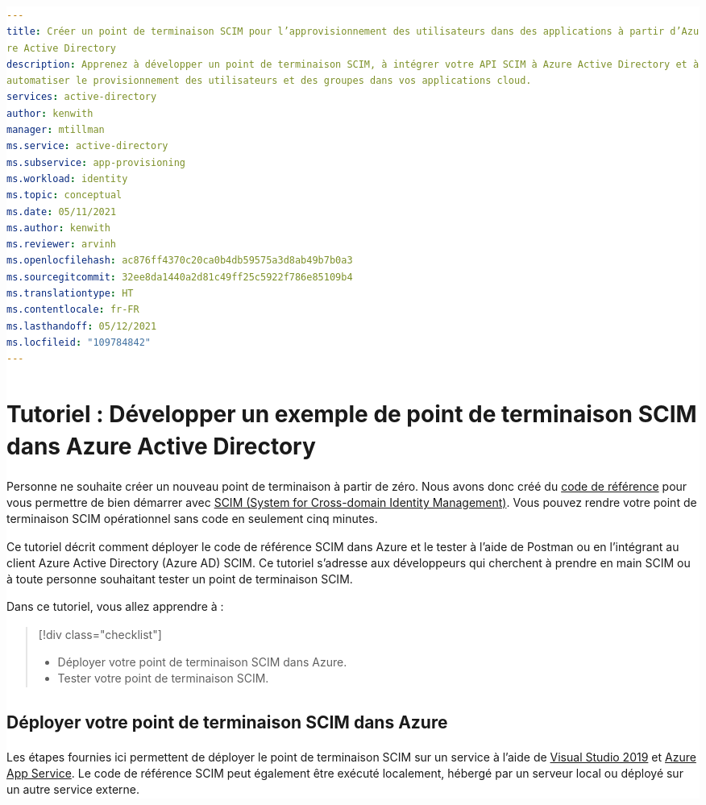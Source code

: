 ```yaml
---
title: Créer un point de terminaison SCIM pour l’approvisionnement des utilisateurs dans des applications à partir d’Azure Active Directory
description: Apprenez à développer un point de terminaison SCIM, à intégrer votre API SCIM à Azure Active Directory et à automatiser le provisionnement des utilisateurs et des groupes dans vos applications cloud.
services: active-directory
author: kenwith
manager: mtillman
ms.service: active-directory
ms.subservice: app-provisioning
ms.workload: identity
ms.topic: conceptual
ms.date: 05/11/2021
ms.author: kenwith
ms.reviewer: arvinh
ms.openlocfilehash: ac876ff4370c20ca0b4db59575a3d8ab49b7b0a3
ms.sourcegitcommit: 32ee8da1440a2d81c49ff25c5922f786e85109b4
ms.translationtype: HT
ms.contentlocale: fr-FR
ms.lasthandoff: 05/12/2021
ms.locfileid: "109784842"
---
```

# <a name="tutorial-develop-a-sample-scim-endpoint-in-azure-active-directory"></a>Tutoriel : Développer un exemple de point de terminaison SCIM dans Azure Active Directory

Personne ne souhaite créer un nouveau point de terminaison à partir de zéro. Nous avons donc créé du [code de référence](https://aka.ms/scimreferencecode) pour vous permettre de bien démarrer avec [SCIM (System for Cross-domain Identity Management)](https://aka.ms/scimoverview). Vous pouvez rendre votre point de terminaison SCIM opérationnel sans code en seulement cinq minutes.

Ce tutoriel décrit comment déployer le code de référence SCIM dans Azure et le tester à l’aide de Postman ou en l’intégrant au client Azure Active Directory (Azure AD) SCIM. Ce tutoriel s’adresse aux développeurs qui cherchent à prendre en main SCIM ou à toute personne souhaitant tester un point de terminaison SCIM.

Dans ce tutoriel, vous allez apprendre à :

> [!div class="checklist"]
>
> * Déployer votre point de terminaison SCIM dans Azure.
> * Tester votre point de terminaison SCIM.

## <a name="deploy-your-scim-endpoint-in-azure"></a>Déployer votre point de terminaison SCIM dans Azure

Les étapes fournies ici permettent de déployer le point de terminaison SCIM sur un service à l’aide de [Visual Studio 2019](https://visualstudio.microsoft.com/downloads/) et [Azure App Service](../../app-service/index.yml). Le code de référence SCIM peut également être exécuté localement, hébergé par un serveur local ou déployé sur un autre service externe.
